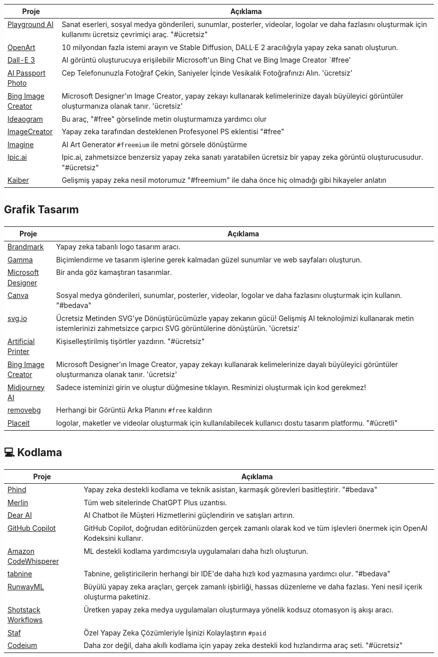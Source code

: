 | Proje | Açıklama |
| --- | --- |
| [Playground AI](https://playground.com/) | Sanat eserleri, sosyal medya gönderileri, sunumlar, posterler, videolar, logolar ve daha fazlasını oluşturmak için kullanımı ücretsiz çevrimiçi araç. "#ücretsiz" |
| [OpenArt](https://openart.ai/) | 10 milyondan fazla istemi arayın ve Stable Diffusion, DALL·E 2 aracılığıyla yapay zeka sanatı oluşturun. |
| [Dall-E 3](https://openai.com/dall-e-3) | AI görüntü oluşturucuya erişilebilir Microsoft'un Bing Chat ve Bing Image Creator `#free' |
| [AI Passport Photo](https://aipassportphoto.com/) | Cep Telefonunuzla Fotoğraf Çekin, Saniyeler İçinde Vesikalık Fotoğrafınızı Alın. 'ücretsiz' |
| [Bing Image Creator](https://www.bing.com/images/create) | Microsoft Designer'ın Image Creator, yapay zekayı kullanarak kelimelerinize dayalı büyüleyici görüntüler oluşturmanıza olanak tanır. 'ücretsiz' |
| [Ideaogram](https://ideogram.ai/t/trending) | Bu araç, "#free" görselinde metin oluşturmamıza yardımcı olur |
| [ImageCreator](https://imagecreator.alkaidvision.com/) | Yapay zeka tarafından desteklenen Profesyonel PS eklentisi "#free" |
| [Imagine](https://www.imagine.art) | AI Art Generator `#freemium` ile metni görsele dönüştürme |
| [Ipic.ai](https://www.ipic.ai/) | Ipic.ai, zahmetsizce benzersiz yapay zeka sanatı yaratabilen ücretsiz bir yapay zeka görüntü oluşturucusudur. "#ücretsiz" |
| [Kaiber](https://kaiber.ai/) | Gelişmiş yapay zeka nesil motorumuz "#freemium" ile daha önce hiç olmadığı gibi hikayeler anlatın |

##  Grafik Tasarım

| Proje | Açıklama |
| --- | --- |
| [Brandmark](https://brandmark.io/) | Yapay zeka tabanlı logo tasarım aracı. |
| [Gamma](https://gamma.app/) | Biçimlendirme ve tasarım işlerine gerek kalmadan güzel sunumlar ve web sayfaları oluşturun. |
| [Microsoft Designer](https://designer.microsoft.com/) | Bir anda göz kamaştıran tasarımlar. |
| [Canva](https://www.canva.com/) | Sosyal medya gönderileri, sunumlar, posterler, videolar, logolar ve daha fazlasını oluşturmak için kullanın. "#bedava" |
| [svg.io](https://svg.io) | Ücretsiz Metinden SVG'ye Dönüştürücümüzle yapay zekanın gücü! Gelişmiş AI teknolojimizi kullanarak metin istemlerinizi zahmetsizce çarpıcı SVG görüntülerine dönüştürün. 'ücretsiz' |
| [Artificial Printer](https://artificialprinter.com/) | Kişiselleştirilmiş tişörtler yazdırın. "#ücretsiz" |
| [Bing Image Creator](https://www.bing.com/images/create) | Microsoft Designer'ın Image Creator, yapay zekayı kullanarak kelimelerinize dayalı büyüleyici görüntüler oluşturmanıza olanak tanır. 'ücretsiz' |
| [Midjourney AI](https://www.midjourneyai.ai/) | Sadece isteminizi girin ve oluştur düğmesine tıklayın. Resminizi oluşturmak için kod gerekmez! |
| [removebg](https://remove.bg/) | Herhangi bir Görüntü Arka Planını `#free` kaldırın |
| [Placeit](https://placeit.net/) | logolar, maketler ve videolar oluşturmak için kullanılabilecek kullanıcı dostu tasarım platformu. "#ücretli" |

## 💻 Kodlama

| Proje | Açıklama |
| --- | --- |
| [Phind](https://www.phind.com/) | Yapay zeka destekli kodlama ve teknik asistan, karmaşık görevleri basitleştirir. "#bedava" |
| [Merlin](https://merlin.foyer.work/) | Tüm web sitelerinde ChatGPT Plus uzantısı. |
| [Dear AI](https://www.dearai.online) | AI Chatbot ile Müşteri Hizmetlerini güçlendirin ve satışları artırın. |
| [GitHub Copilot](https://github.com/features/copilot) | GitHub Copilot, doğrudan editörünüzden gerçek zamanlı olarak kod ve tüm işlevleri önermek için OpenAI Kodeksini kullanır. |
| [Amazon CodeWhisperer](https://aws.amazon.com/codewhisperer/) | ML destekli kodlama yardımcısıyla uygulamaları daha hızlı oluşturun. |
| [tabnine](https://www.tabnine.com/) | Tabnine, geliştiricilerin herhangi bir IDE'de daha hızlı kod yazmasına yardımcı olur. "#bedava" |
| [RunwayML](https://runwayml.com/) | Büyülü yapay zeka araçları, gerçek zamanlı işbirliği, hassas düzenleme ve daha fazlası. Yeni nesil içerik oluşturma paketiniz. |
| [Shotstack Workflows](https://shotstack.io/product/workflows/) | Üretken yapay zeka medya uygulamaları oluşturmaya yönelik kodsuz otomasyon iş akışı aracı. |
| [Staf](https://www.staf.ai/) | Özel Yapay Zeka Çözümleriyle İşinizi Kolaylaştırın `#paid` |
| [Codeium](https://codeium.com/) | Daha zor değil, daha akıllı kodlama için yapay zeka destekli kod hızlandırma araç seti. "#ücretsiz" |
